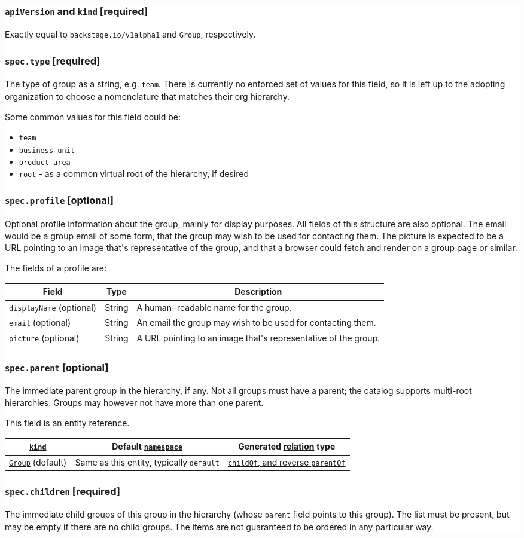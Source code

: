 ### `apiVersion` and `kind` [required]

Exactly equal to `backstage.io/v1alpha1` and `Group`, respectively.

### `spec.type` [required]

The type of group as a string, e.g. `team`. There is currently no enforced set
of values for this field, so it is left up to the adopting organization to
choose a nomenclature that matches their org hierarchy.

Some common values for this field could be:

- `team`
- `business-unit`
- `product-area`
- `root` - as a common virtual root of the hierarchy, if desired

### `spec.profile` [optional]

Optional profile information about the group, mainly for display purposes. All
fields of this structure are also optional. The email would be a group email of
some form, that the group may wish to be used for contacting them. The picture
is expected to be a URL pointing to an image that's representative of the group,
and that a browser could fetch and render on a group page or similar.

The fields of a profile are:

| Field                    | Type   | Description                                                    |
| ------------------------ | ------ | -------------------------------------------------------------- |
| `displayName` (optional) | String | A human-readable name for the group.                           |
| `email` (optional)       | String | An email the group may wish to be used for contacting them.    |
| `picture` (optional)     | String | A URL pointing to an image that's representative of the group. |

### `spec.parent` [optional]

The immediate parent group in the hierarchy, if any. Not all groups must have a
parent; the catalog supports multi-root hierarchies. Groups may however not have
more than one parent.

This field is an
[entity reference](https://backstage.io/docs/features/software-catalog/references).

| [`kind`](#apiversion-and-kind-required) | Default [`namespace`](#namespace-optional) | Generated [relation](well-known-relations.md) type                                |
| --------------------------------------- | ------------------------------------------ | --------------------------------------------------------------------------------- |
| [`Group`](#kind-group) (default)        | Same as this entity, typically `default`   | [`childOf`, and reverse `parentOf`](well-known-relations.md#parentof-and-childof) |

### `spec.children` [required]

The immediate child groups of this group in the hierarchy (whose `parent` field
points to this group). The list must be present, but may be empty if there are
no child groups. The items are not guaranteed to be ordered in any particular
way.

